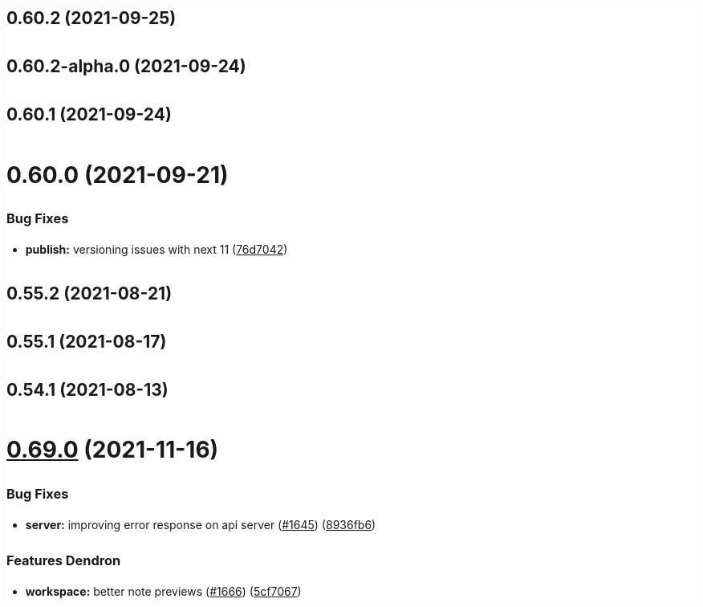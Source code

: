 

## 0.60.2 (2021-09-25)



## 0.60.2-alpha.0 (2021-09-24)



## 0.60.1 (2021-09-24)



# 0.60.0 (2021-09-21)


### Bug Fixes

* **publish:** versioning issues with next 11 ([76d7042](https://github.com/dendronhq/dendron/commit/76d7042a444dabc98069aaac1e40d692ee18f5a1))



## 0.55.2 (2021-08-21)



## 0.55.1 (2021-08-17)



## 0.54.1 (2021-08-13)





# [0.69.0](https://github.com/dendronhq/dendron/compare/v0.53.0...v0.69.0) (2021-11-16)


### Bug Fixes

* **server:** improving error response on api server ([#1645](https://github.com/dendronhq/dendron/issues/1645)) ([8936fb6](https://github.com/dendronhq/dendron/commit/8936fb690045022487fb46aafd661581b60deab1))


### Features Dendron

* **workspace:** better note previews ([#1666](https://github.com/dendronhq/dendron/issues/1666)) ([5cf7067](https://github.com/dendronhq/dendron/commit/5cf70672a24a62d528440f38b44813bfa627fb88))

